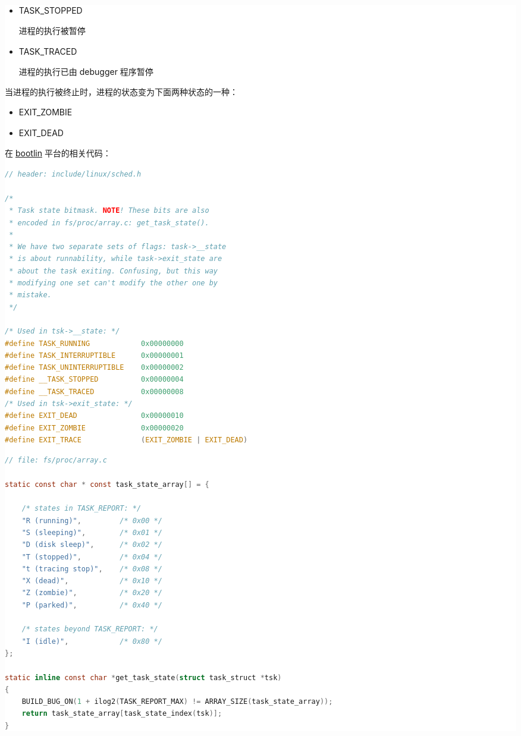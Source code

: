 * TASK_STOPPED

  进程的执行被暂停

* TASK_TRACED

  进程的执行已由 debugger 程序暂停

当进程的执行被终止时，进程的状态变为下面两种状态的一种：

* EXIT_ZOMBIE

* EXIT_DEAD

在 [bootlin](https://elixir.bootlin.com/) 平台的相关代码：

```c
// header: include/linux/sched.h

/*
 * Task state bitmask. NOTE! These bits are also
 * encoded in fs/proc/array.c: get_task_state().
 *
 * We have two separate sets of flags: task->__state
 * is about runnability, while task->exit_state are
 * about the task exiting. Confusing, but this way
 * modifying one set can't modify the other one by
 * mistake.
 */

/* Used in tsk->__state: */
#define TASK_RUNNING            0x00000000
#define TASK_INTERRUPTIBLE      0x00000001
#define TASK_UNINTERRUPTIBLE    0x00000002
#define __TASK_STOPPED          0x00000004
#define __TASK_TRACED           0x00000008
/* Used in tsk->exit_state: */
#define EXIT_DEAD               0x00000010
#define EXIT_ZOMBIE             0x00000020
#define EXIT_TRACE              (EXIT_ZOMBIE | EXIT_DEAD)
```

```c
// file: fs/proc/array.c

static const char * const task_state_array[] = {

    /* states in TASK_REPORT: */
    "R (running)",         /* 0x00 */
    "S (sleeping)",        /* 0x01 */
    "D (disk sleep)",      /* 0x02 */
    "T (stopped)",         /* 0x04 */
    "t (tracing stop)",    /* 0x08 */
    "X (dead)",            /* 0x10 */
    "Z (zombie)",          /* 0x20 */
    "P (parked)",          /* 0x40 */

    /* states beyond TASK_REPORT: */
    "I (idle)",            /* 0x80 */
};

static inline const char *get_task_state(struct task_struct *tsk)
{
    BUILD_BUG_ON(1 + ilog2(TASK_REPORT_MAX) != ARRAY_SIZE(task_state_array));
    return task_state_array[task_state_index(tsk)];
}
```
